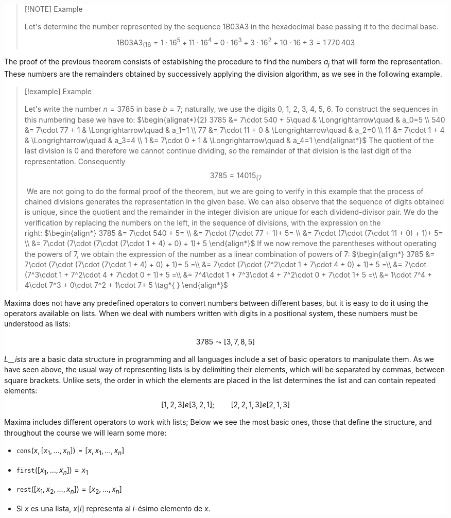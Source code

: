 > [!NOTE] Example
> 
> Let's determine the number represented by the sequence 1B03A3 in the hexadecimal base passing it to the decimal base. $$ \mathrm{1B03A3}_{(16}= 1\cdot 16^5+11\cdot 16^4+0\cdot 16^3+3\cdot 16^2+10\cdot 16+3 =1\,770\,403\tag*{ } $$
> 

The proof of the previous theorem consists of establishing the procedure to find the numbers $a_j$ that will form the representation. These numbers are the remainders obtained by successively applying the division algorithm, as we see in the following example.  

> [!example] Example
> 
> Let's write the number $n= 3785$ in base $b = 7$; naturally, we use the digits 0, 1, 2, 3, 4, 5, 6. To construct the sequences in this numbering base we have to: $\begin{alignat*}{2} 3785 &= 7\cdot 540 + 5\quad & \Longrightarrow\quad & a_0=5 \\ 540 &= 7\cdot 77 + 1 & \Longrightarrow\quad & a_1=1 \\ 77 &= 7\cdot 11 + 0 & \Longrightarrow\quad & a_2=0 \\ 11 &= 7\cdot 1 + 4 & \Longrightarrow\quad & a_3=4 \\ 1 &= 7\cdot 0 + 1 & \Longrightarrow\quad & a_4=1 \end{alignat*}$ The quotient of the last division is 0 and therefore we cannot continue dividing, so the remainder of that division is the last digit of the representation. Consequently $$ 3785 = 14015_{(7} $$ We are not going to do the formal proof of the theorem, but we are going to verify in this example that the process of chained divisions generates the representation in the given base. We can also observe that the sequence of digits obtained is unique, since the quotient and the remainder in the integer division are unique for each dividend-divisor pair. We do the verification by replacing the numbers on the left, in the sequence of divisions, with the expression on the right: $\begin{align*} 3785 &= 7\cdot 540 + 5= \\ &= 7\cdot (7\cdot 77 + 1)+ 5= \\ &= 7\cdot (7\cdot (7\cdot 11 + 0) + 1)+ 5= \\ &= 7\cdot (7\cdot (7\cdot (7\cdot 1 + 4) + 0) + 1)+ 5 \end{align*}$ If we now remove the parentheses without operating the powers of 7, we obtain the expression of the number as a linear combination of powers of 7: $\begin{align*} 3785 &= 7\cdot (7\cdot (7\cdot (7\cdot 1 + 4) + 0) + 1)+ 5 =\\ &= 7\cdot (7\cdot (7^2\cdot 1 + 7\cdot 4 + 0) + 1)+ 5 =\\ &= 7\cdot (7^3\cdot 1 + 7^2\cdot 4 + 7\cdot 0 + 1)+ 5 =\\ &= 7^4\cdot 1 + 7^3\cdot 4 + 7^2\cdot 0 + 7\cdot 1+ 5 =\\ &= 1\cdot 7^4 + 4\cdot 7^3 + 0\cdot 7^2 + 1\cdot 7+ 5 \tag*{ } \end{align*}$

Maxima does not have any predefined operators to convert numbers between different bases, but it is easy to do it using the operators available on lists. When we deal with numbers written with digits in a positional system, these numbers must be understood as lists:

$$ 3785 \leadsto [3,7,8,5] $$

_L__ists_ are a basic data structure in programming and all languages ​​include a set of basic operators to manipulate them. As we have seen above, the usual way of representing lists is by delimiting their elements, which will be separated by commas, between square brackets. Unlike sets, the order in which the elements are placed in the list determines the list and can contain repeated elements: $$ [1,2,3]e [3,2,1];\qquad [2,2,1,3]e [2,1,3] $$

Maxima includes different operators to work with lists; Below we see the most basic ones, those that define the structure, and throughout the course we will learn some more:

- $\mathtt{cons}(x,[x_1,\dots,x_n]) = [x,x_1,\dots,x_n]$
    
- $\mathtt{first}([x_1,\dots,x_n]) = x_1$
    
- $\mathtt{rest}([x_1,x_2,\dots,x_n])= [x_2,\dots,x_n]$
    
- Si $x$ es una lista, $x[i]$ representa al $i$-ésimo elemento de $x$.
    